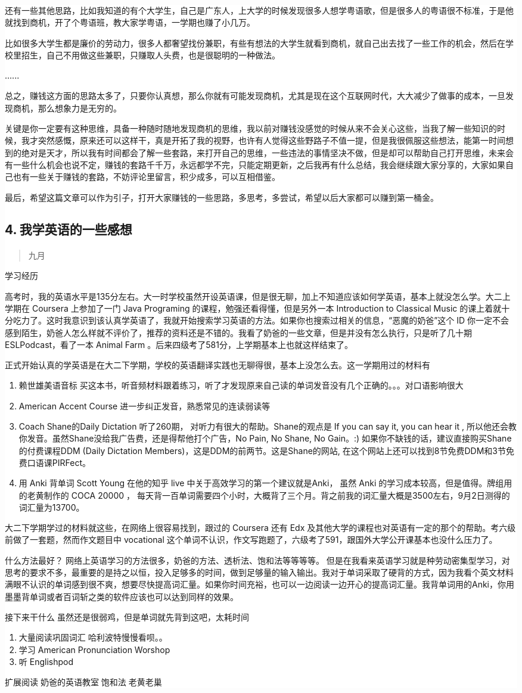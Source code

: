 还有一些其他思路，比如我知道的有个大学生，自己是广东人，上大学的时候发现很多人想学粤语歌，但是很多人的粤语很不标准，于是他就找到商机，开了个粤语班，教大家学粤语，一学期也赚了小几万。

比如很多大学生都是廉价的劳动力，很多人都奢望找份兼职，有些有想法的大学生就看到商机，就自己出去找了一些工作的机会，然后在学校里招生，自己不用做这些兼职，只赚取人头费，也是很聪明的一种做法。

......

总之，赚钱这方面的思路太多了，只要你认真想，那么你就有可能发现商机，尤其是现在这个互联网时代，大大减少了做事的成本，一旦发现商机，那么想象力是无穷的。

关键是你一定要有这种思维，具备一种随时随地发现商机的思维，我以前对赚钱没感觉的时候从来不会关心这些，当我了解一些知识的时候，我才突然感慨，原来还可以这样干，真是开拓了我的视野，也许有人觉得这些野路子不值一提，但是我很佩服这些想法，能第一时间想到的绝对是天才，所以我有时间都会了解一些套路，来打开自己的思维，一些违法的事情坚决不做，但是却可以帮助自己打开思维，未来会有一些什么机会也说不定，赚钱的套路千千万，永远都学不完，只能定期更新，之后我再有什么总结，我会继续跟大家分享的，大家如果自己也有一些关于赚钱的套路，不妨评论里留言，积少成多，可以互相借鉴。

最后，希望这篇文章可以作为引子，打开大家赚钱的一些思路，多思考，多尝试，希望以后大家都可以赚到第一桶金。

## 4. 我学英语的一些感想
> 九月

学习经历

高考时，我的英语水平是135分左右。大一时学校虽然开设英语课，但是很无聊，加上不知道应该如何学英语，基本上就没怎么学。大二上学期在 Coursera 上参加了一门 Java Programing 的课程，勉强还看得懂，但是另外一本 Introduction to Classical Music 的课上着就十分吃力了。这时我意识到该认真学英语了，我就开始搜索学习英语的方法。如果你也搜索过相关的信息，“恶魔的奶爸”这个 ID 你一定不会感到陌生，奶爸人怎么样就不评价了，推荐的资料还是不错的。我看了奶爸的一些文章，但是并没有怎么执行，只是听了几十期 ESLPodcast，看了一本 Animal Farm 。后来四级考了581分，上学期基本上也就这样结束了。

正式开始认真的学英语是在大二下学期，学校的英语翻译实践也无聊得很，基本上没怎么去。这一学期用过的材料有

1. 赖世雄美语音标
买这本书，听音频材料跟着练习，听了才发现原来自己读的单词发音没有几个正确的。。。对口语影响很大

2. American Accent Course
进一步纠正发音，熟悉常见的连读弱读等

3. Coach Shane的Daily Dictation
听了260期， 对听力有很大的帮助。Shane的观点是 If you can say it, you can hear it , 所以他还会教你发音。虽然Shane没给我广告费，还是得帮他打个广告，No Pain, No Shane, No Gain。:) 如果你不缺钱的话，建议直接购买Shane的付费课程DDM (Daily Dictation Members)，这是DDM的前两节。这是Shane的网站, 在这个网站上还可以找到8节免费DDM和3节免费口语课PIRFect。

4. 用 Anki 背单词
Scott Young 在他的知乎 live 中关于高效学习的第一个建议就是Anki， 虽然 Anki 的学习成本较高，但是值得。牌组用的老黄制作的 COCA 20000 ， 每天背一百单词需要四个小时，大概背了三个月。背之前我的词汇量大概是3500左右，9月2日测得的词汇量为13700。

大二下学期学过的材料就这些，在网络上很容易找到，跟过的 Coursera 还有 Edx 及其他大学的课程也对英语有一定的那个的帮助。考六级前做了一套题，然而作文题目中 vocational 这个单词不认识，作文写跑题了，六级考了591，跟国外大学公开课基本也没什么压力了。

什么方法最好？
网络上英语学习的方法很多，奶爸的方法、透析法、饱和法等等等等。 但是在我看来英语学习就是种劳动密集型学习，对思考的要求不多，最重要的是持之以恒，投入足够多的时间，做到足够量的输入输出。我对于单词采取了硬背的方式，因为我看个英文材料满眼不认识的单词感到很不爽，想要尽快提高词汇量。如果你时间充裕，也可以一边阅读一边开心的提高词汇量。我背单词用的Anki，你用墨墨背单词或者百词斩之类的软件应该也可以达到同样的效果。

接下来干什么
虽然还是很弱鸡，但是单词就先背到这吧，太耗时间

1. 大量阅读巩固词汇 哈利波特慢慢看呗。。
2. 学习 American Pronunciation Worshop
3. 听 Englishpod

扩展阅读
奶爸的英语教室
饱和法
老黄老巢
